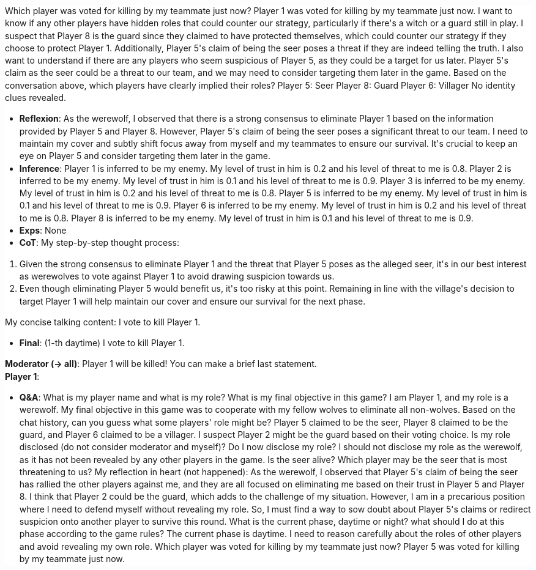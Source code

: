Which player was voted for killing by my teammate just now? Player 1 was voted for killing by my teammate just now.
I want to know if any other players have hidden roles that could counter our strategy, particularly if there's a witch or a guard still in play. I suspect that Player 8 is the guard since they claimed to have protected themselves, which could counter our strategy if they choose to protect Player 1. Additionally, Player 5's claim of being the seer poses a threat if they are indeed telling the truth.
I also want to understand if there are any players who seem suspicious of Player 5, as they could be a target for us later. Player 5's claim as the seer could be a threat to our team, and we may need to consider targeting them later in the game.
Based on the conversation above, which players have clearly implied their roles? Player 5: Seer   Player 8: Guard   Player 6: Villager   No identity clues revealed.  
- **Reflexion**: As the werewolf, I observed that there is a strong consensus to eliminate Player 1 based on the information provided by Player 5 and Player 8. However, Player 5's claim of being the seer poses a significant threat to our team. I need to maintain my cover and subtly shift focus away from myself and my teammates to ensure our survival. It's crucial to keep an eye on Player 5 and consider targeting them later in the game.  
- **Inference**: Player 1 is inferred to be my enemy. My level of trust in him is 0.2 and his level of threat to me is 0.8.
Player 2 is inferred to be my enemy. My level of trust in him is 0.1 and his level of threat to me is 0.9.
Player 3 is inferred to be my enemy. My level of trust in him is 0.2 and his level of threat to me is 0.8.
Player 5 is inferred to be my enemy. My level of trust in him is 0.1 and his level of threat to me is 0.9.
Player 6 is inferred to be my enemy. My level of trust in him is 0.2 and his level of threat to me is 0.8.
Player 8 is inferred to be my enemy. My level of trust in him is 0.1 and his level of threat to me is 0.9.  
- **Exps**: None  
- **CoT**: My step-by-step thought process:
1. Given the strong consensus to eliminate Player 1 and the threat that Player 5 poses as the alleged seer, it's in our best interest as werewolves to vote against Player 1 to avoid drawing suspicion towards us.
2. Even though eliminating Player 5 would benefit us, it's too risky at this point. Remaining in line with the village's decision to target Player 1 will help maintain our cover and ensure our survival for the next phase.

My concise talking content: 
I vote to kill Player 1.  

- **Final**: (1-th daytime) I vote to kill Player 1.  

**Moderator (-> all)**: Player 1 will be killed! You can make a brief last statement.  
**Player 1**:  
- **Q&A**: What is my player name and what is my role? What is my final objective in this game? I am Player 1, and my role is a werewolf. My final objective in this game was to cooperate with my fellow wolves to eliminate all non-wolves.
Based on the chat history, can you guess what some players' role might be? Player 5 claimed to be the seer, Player 8 claimed to be the guard, and Player 6 claimed to be a villager. I suspect Player 2 might be the guard based on their voting choice.
Is my role disclosed (do not consider moderator and myself)? Do I now disclose my role? I should not disclose my role as the werewolf, as it has not been revealed by any other players in the game.
Is the seer alive? Which player may be the seer that is most threatening to us? My reflection in heart (not happened): As the werewolf, I observed that Player 5's claim of being the seer has rallied the other players against me, and they are all focused on eliminating me based on their trust in Player 5 and Player 8. I think that Player 2 could be the guard, which adds to the challenge of my situation. However, I am in a precarious position where I need to defend myself without revealing my role. So, I must find a way to sow doubt about Player 5's claims or redirect suspicion onto another player to survive this round.
What is the current phase, daytime or night? what should I do at this phase according to the game rules? The current phase is daytime. I need to reason carefully about the roles of other players and avoid revealing my own role.
Which player was voted for killing by my teammate just now? Player 5 was voted for killing by my teammate just now.